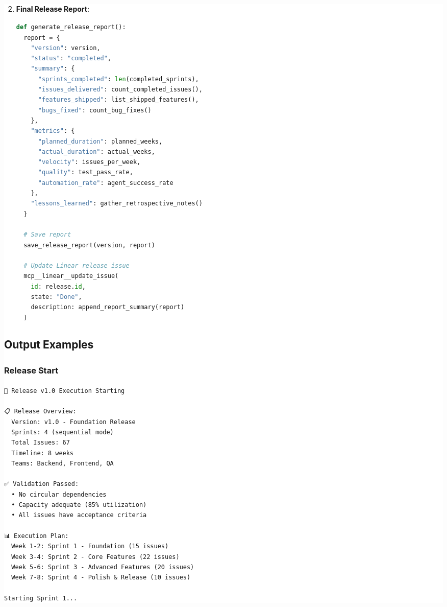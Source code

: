 2. **Final Release Report**:
   ```python
   def generate_release_report():
     report = {
       "version": version,
       "status": "completed",
       "summary": {
         "sprints_completed": len(completed_sprints),
         "issues_delivered": count_completed_issues(),
         "features_shipped": list_shipped_features(),
         "bugs_fixed": count_bug_fixes()
       },
       "metrics": {
         "planned_duration": planned_weeks,
         "actual_duration": actual_weeks,
         "velocity": issues_per_week,
         "quality": test_pass_rate,
         "automation_rate": agent_success_rate
       },
       "lessons_learned": gather_retrospective_notes()
     }
     
     # Save report
     save_release_report(version, report)
     
     # Update Linear release issue
     mcp__linear__update_issue(
       id: release.id,
       state: "Done",
       description: append_report_summary(report)
     )
   ```

## Output Examples

### Release Start
```
🚀 Release v1.0 Execution Starting

📋 Release Overview:
  Version: v1.0 - Foundation Release
  Sprints: 4 (sequential mode)
  Total Issues: 67
  Timeline: 8 weeks
  Teams: Backend, Frontend, QA

✅ Validation Passed:
  • No circular dependencies
  • Capacity adequate (85% utilization)
  • All issues have acceptance criteria

📊 Execution Plan:
  Week 1-2: Sprint 1 - Foundation (15 issues)
  Week 3-4: Sprint 2 - Core Features (22 issues)
  Week 5-6: Sprint 3 - Advanced Features (20 issues)
  Week 7-8: Sprint 4 - Polish & Release (10 issues)

Starting Sprint 1...
```
